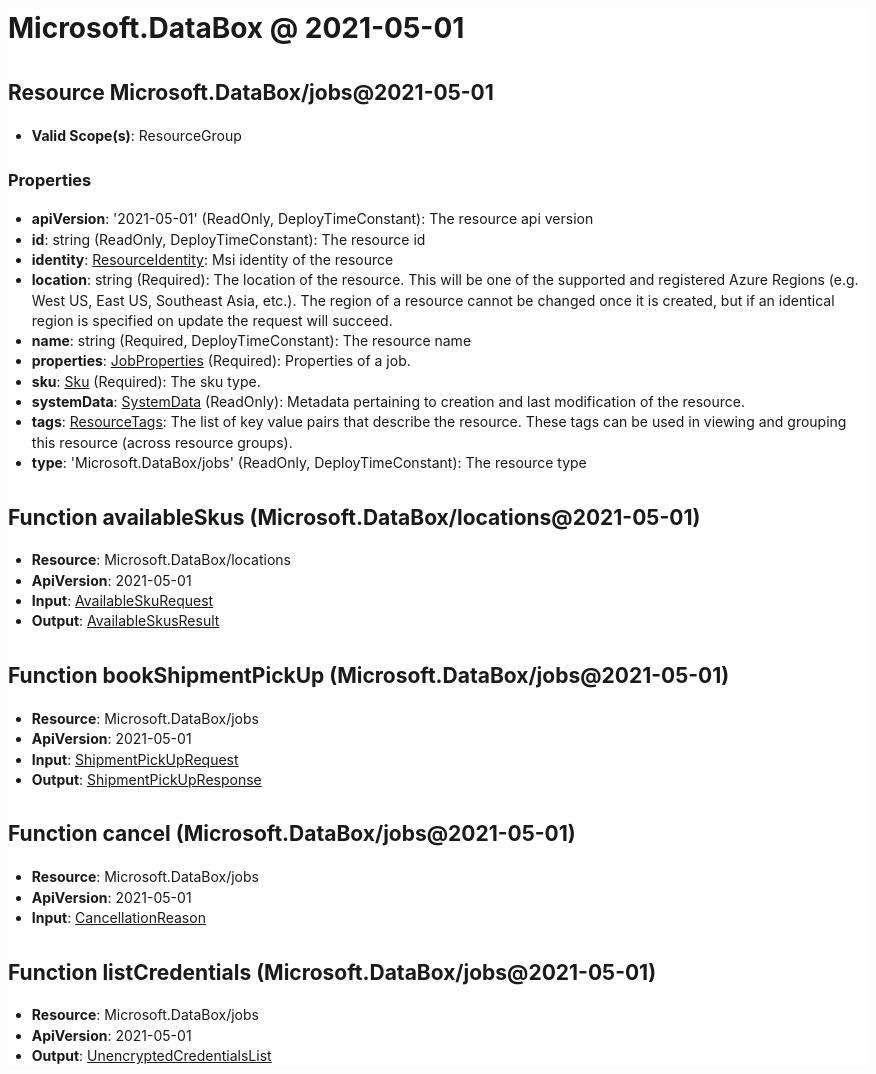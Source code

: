 # Microsoft.DataBox @ 2021-05-01

## Resource Microsoft.DataBox/jobs@2021-05-01
* **Valid Scope(s)**: ResourceGroup
### Properties
* **apiVersion**: '2021-05-01' (ReadOnly, DeployTimeConstant): The resource api version
* **id**: string (ReadOnly, DeployTimeConstant): The resource id
* **identity**: [ResourceIdentity](#resourceidentity): Msi identity of the resource
* **location**: string (Required): The location of the resource. This will be one of the supported and registered Azure Regions (e.g. West US, East US, Southeast Asia, etc.). The region of a resource cannot be changed once it is created, but if an identical region is specified on update the request will succeed.
* **name**: string (Required, DeployTimeConstant): The resource name
* **properties**: [JobProperties](#jobproperties) (Required): Properties of a job.
* **sku**: [Sku](#sku) (Required): The sku type.
* **systemData**: [SystemData](#systemdata) (ReadOnly): Metadata pertaining to creation and last modification of the resource.
* **tags**: [ResourceTags](#resourcetags): The list of key value pairs that describe the resource. These tags can be used in viewing and grouping this resource (across resource groups).
* **type**: 'Microsoft.DataBox/jobs' (ReadOnly, DeployTimeConstant): The resource type

## Function availableSkus (Microsoft.DataBox/locations@2021-05-01)
* **Resource**: Microsoft.DataBox/locations
* **ApiVersion**: 2021-05-01
* **Input**: [AvailableSkuRequest](#availableskurequest)
* **Output**: [AvailableSkusResult](#availableskusresult)

## Function bookShipmentPickUp (Microsoft.DataBox/jobs@2021-05-01)
* **Resource**: Microsoft.DataBox/jobs
* **ApiVersion**: 2021-05-01
* **Input**: [ShipmentPickUpRequest](#shipmentpickuprequest)
* **Output**: [ShipmentPickUpResponse](#shipmentpickupresponse)

## Function cancel (Microsoft.DataBox/jobs@2021-05-01)
* **Resource**: Microsoft.DataBox/jobs
* **ApiVersion**: 2021-05-01
* **Input**: [CancellationReason](#cancellationreason)

## Function listCredentials (Microsoft.DataBox/jobs@2021-05-01)
* **Resource**: Microsoft.DataBox/jobs
* **ApiVersion**: 2021-05-01
* **Output**: [UnencryptedCredentialsList](#unencryptedcredentialslist)
